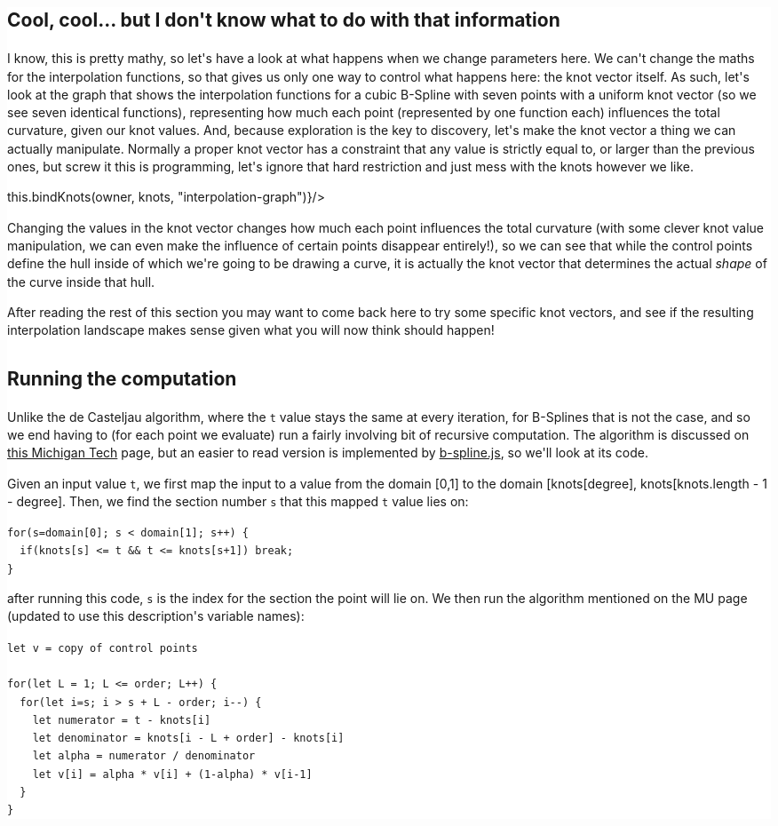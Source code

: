 ## Cool, cool... but I don't know what to do with that information

I know, this is pretty mathy, so let's have a look at what happens when we change parameters here. We can't change the maths for the interpolation functions, so that gives us only one way to control what happens here: the knot vector itself. As such, let's look at the graph that shows the interpolation functions for a cubic B-Spline with seven points with a uniform knot vector (so we see seven identical functions), representing how much each point (represented by one function each) influences the total curvature, given our knot values. And, because exploration is the key to discovery, let's make the knot vector a thing we can actually manipulate. Normally a proper knot vector has a constraint that any value is strictly equal to, or larger than the previous ones, but screw it this is programming, let's ignore that hard restriction and just mess with the knots however we like.

<div className="two-column">
  <KnotController ref="interpolation-graph" />
  <BSplineGraphic sketch={this.interpolationGraph} controller={(owner, knots) => this.bindKnots(owner, knots, "interpolation-graph")}/>
</div>

Changing the values in the knot vector changes how much each point influences the total curvature (with some clever knot value manipulation, we can even make the influence of certain points disappear entirely!), so we can see that while the control points define the hull inside of which we're going to be drawing a curve, it is actually the knot vector that determines the actual *shape* of the curve inside that hull.

After reading the rest of this section you may want to come back here to try some specific knot vectors, and see if the resulting interpolation landscape makes sense given what you will now think should happen!

## Running the computation

Unlike the de Casteljau algorithm, where the `t` value stays the same at every iteration, for B-Splines that is not the case, and so we end having to (for each point we evaluate) run a fairly involving bit of recursive computation. The algorithm is discussed on [this Michigan Tech](http://www.cs.mtu.edu/~shene/COURSES/cs3621/NOTES/spline/de-Boor.html) page, but an easier to read version is implemented by [b-spline.js](https://github.com/thibauts/b-spline/blob/master/index.js#L59-L71), so we'll look at its code.

Given an input value `t`, we first map the input to a value from the domain [0,1] to the domain [knots[degree], knots[knots.length - 1 - degree]. Then, we find the section number `s` that this mapped `t` value lies on:

```
for(s=domain[0]; s < domain[1]; s++) {
  if(knots[s] <= t && t <= knots[s+1]) break;
}
```

after running this code, `s` is the index for the section the point will lie on. We then run the algorithm mentioned on the MU page (updated to use this description's variable names):

```
let v = copy of control points

for(let L = 1; L <= order; L++) {
  for(let i=s; i > s + L - order; i--) {
    let numerator = t - knots[i]
    let denominator = knots[i - L + order] - knots[i]
    let alpha = numerator / denominator
    let v[i] = alpha * v[i] + (1-alpha) * v[i-1]
  }
}
```
